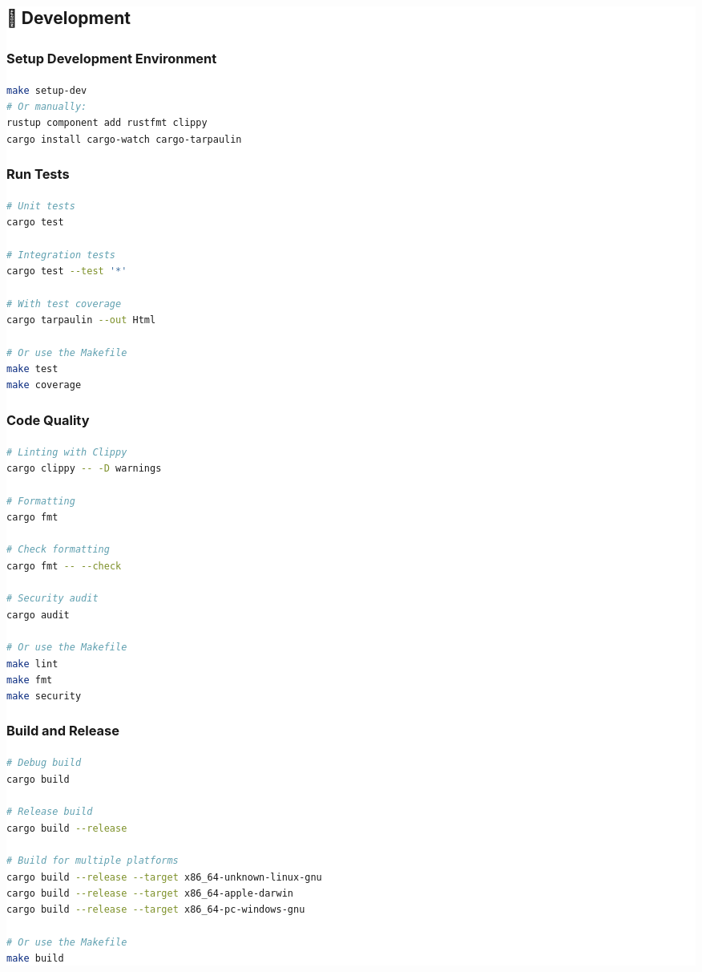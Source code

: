 ## 🔧 Development

### Setup Development Environment

```bash
make setup-dev
# Or manually:
rustup component add rustfmt clippy
cargo install cargo-watch cargo-tarpaulin
```

### Run Tests

```bash
# Unit tests
cargo test

# Integration tests  
cargo test --test '*'

# With test coverage
cargo tarpaulin --out Html

# Or use the Makefile
make test
make coverage
```

### Code Quality

```bash
# Linting with Clippy
cargo clippy -- -D warnings

# Formatting
cargo fmt

# Check formatting
cargo fmt -- --check

# Security audit
cargo audit

# Or use the Makefile
make lint
make fmt
make security
```

### Build and Release

```bash
# Debug build
cargo build

# Release build
cargo build --release

# Build for multiple platforms
cargo build --release --target x86_64-unknown-linux-gnu
cargo build --release --target x86_64-apple-darwin
cargo build --release --target x86_64-pc-windows-gnu

# Or use the Makefile
make build
```